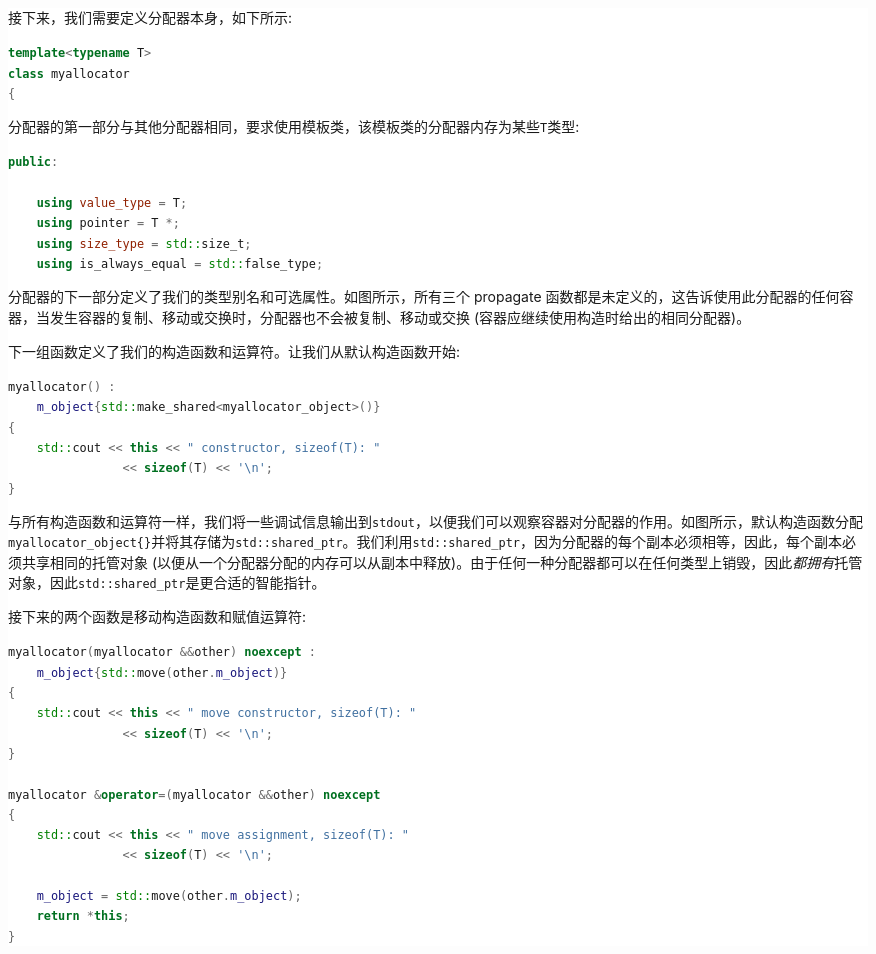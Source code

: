 接下来，我们需要定义分配器本身，如下所示:

```cpp
template<typename T>
class myallocator
{
```

分配器的第一部分与其他分配器相同，要求使用模板类，该模板类的分配器内存为某些`T`类型:

```cpp
public:

    using value_type = T;
    using pointer = T *;
    using size_type = std::size_t;
    using is_always_equal = std::false_type;
```

分配器的下一部分定义了我们的类型别名和可选属性。如图所示，所有三个 propagate 函数都是未定义的，这告诉使用此分配器的任何容器，当发生容器的复制、移动或交换时，分配器也不会被复制、移动或交换 (容器应继续使用构造时给出的相同分配器)。

下一组函数定义了我们的构造函数和运算符。让我们从默认构造函数开始:

```cpp
myallocator() :
    m_object{std::make_shared<myallocator_object>()}
{
    std::cout << this << " constructor, sizeof(T): "
                << sizeof(T) << '\n';
}
```

与所有构造函数和运算符一样，我们将一些调试信息输出到`stdout`，以便我们可以观察容器对分配器的作用。如图所示，默认构造函数分配`myallocator_object{}`并将其存储为`std::shared_ptr`。我们利用`std::shared_ptr`，因为分配器的每个副本必须相等，因此，每个副本必须共享相同的托管对象 (以便从一个分配器分配的内存可以从副本中释放)。由于任何一种分配器都可以在任何类型上销毁，因此*都拥有*托管对象，因此`std::shared_ptr`是更合适的智能指针。

接下来的两个函数是移动构造函数和赋值运算符:

```cpp
myallocator(myallocator &&other) noexcept :
    m_object{std::move(other.m_object)}
{
    std::cout << this << " move constructor, sizeof(T): "
                << sizeof(T) << '\n';
}

myallocator &operator=(myallocator &&other) noexcept
{
    std::cout << this << " move assignment, sizeof(T): "
                << sizeof(T) << '\n';

    m_object = std::move(other.m_object);
    return *this;
}
```
